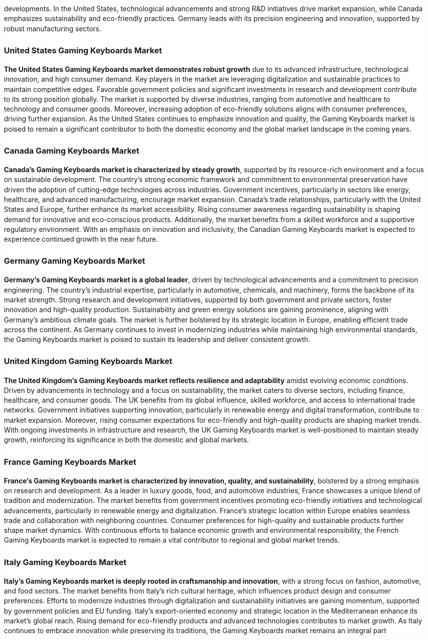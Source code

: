 developments. In the United States, technological advancements and strong R&amp;D initiatives drive market expansion, while Canada emphasizes sustainability and eco-friendly practices. Germany leads with its precision engineering and innovation, supported by robust manufacturing sectors.</span></em></p></blockquote><h3><strong>United States Gaming Keyboards Market</strong></h3><p><strong>The United States Gaming Keyboards market demonstrates robust growth</strong> due to its advanced infrastructure, technological innovation, and high consumer demand. Key players in the market are leveraging digitalization and sustainable practices to maintain competitive edges. Favorable government policies and significant investments in research and development contribute to its strong position globally. The market is supported by diverse industries, ranging from automotive and healthcare to technology and consumer goods. Moreover, increasing adoption of eco-friendly solutions aligns with consumer preferences, driving further expansion. As the United States continues to emphasize innovation and quality, the Gaming Keyboards market is poised to remain a significant contributor to both the domestic economy and the global market landscape in the coming years.</p><h3><strong>Canada Gaming Keyboards Market</strong></h3><p><strong>Canada&rsquo;s Gaming Keyboards market is characterized by steady growth</strong>, supported by its resource-rich environment and a focus on sustainable development. The country&rsquo;s strong economic framework and commitment to environmental preservation have driven the adoption of cutting-edge technologies across industries. Government incentives, particularly in sectors like energy, healthcare, and advanced manufacturing, encourage market expansion. Canada&rsquo;s trade relationships, particularly with the United States and Europe, further enhance its market accessibility. Rising consumer awareness regarding sustainability is shaping demand for innovative and eco-conscious products. Additionally, the market benefits from a skilled workforce and a supportive regulatory environment. With an emphasis on innovation and inclusivity, the Canadian Gaming Keyboards market is expected to experience continued growth in the near future.</p><h3><strong>Germany Gaming Keyboards Market</strong></h3><p><strong>Germany&rsquo;s Gaming Keyboards market is a global leader</strong>, driven by technological advancements and a commitment to precision engineering. The country&rsquo;s industrial expertise, particularly in automotive, chemicals, and machinery, forms the backbone of its market strength. Strong research and development initiatives, supported by both government and private sectors, foster innovation and high-quality production. Sustainability and green energy solutions are gaining prominence, aligning with Germany&rsquo;s ambitious climate goals. The market is further bolstered by its strategic location in Europe, enabling efficient trade across the continent. As Germany continues to invest in modernizing industries while maintaining high environmental standards, the Gaming Keyboards market is poised to sustain its leadership and deliver consistent growth.</p><h3><strong>United Kingdom Gaming Keyboards Market</strong></h3><p><strong>The United Kingdom&rsquo;s Gaming Keyboards market reflects resilience and adaptability</strong> amidst evolving economic conditions. Driven by advancements in technology and a focus on sustainability, the market caters to diverse sectors, including finance, healthcare, and consumer goods. The UK benefits from its global influence, skilled workforce, and access to international trade networks. Government initiatives supporting innovation, particularly in renewable energy and digital transformation, contribute to market expansion. Moreover, rising consumer expectations for eco-friendly and high-quality products are shaping market trends. With ongoing investments in infrastructure and research, the UK Gaming Keyboards market is well-positioned to maintain steady growth, reinforcing its significance in both the domestic and global markets.</p><h3><strong>France Gaming Keyboards Market</strong></h3><p><strong>France&rsquo;s Gaming Keyboards market is characterized by innovation, quality, and sustainability</strong>, bolstered by a strong emphasis on research and development. As a leader in luxury goods, food, and automotive industries, France showcases a unique blend of tradition and modernization. The market benefits from government incentives promoting eco-friendly initiatives and technological advancements, particularly in renewable energy and digitalization. France&rsquo;s strategic location within Europe enables seamless trade and collaboration with neighboring countries. Consumer preferences for high-quality and sustainable products further shape market dynamics. With continuous efforts to balance economic growth and environmental responsibility, the French Gaming Keyboards market is expected to remain a vital contributor to regional and global market trends.</p><h3><strong>Italy Gaming Keyboards Market</strong></h3><p><strong>Italy&rsquo;s Gaming Keyboards market is deeply rooted in craftsmanship and innovation</strong>, with a strong focus on fashion, automotive, and food sectors. The market benefits from Italy&rsquo;s rich cultural heritage, which influences product design and consumer preferences. Efforts to modernize industries through digitalization and sustainability initiatives are gaining momentum, supported by government policies and EU funding. Italy&rsquo;s export-oriented economy and strategic location in the Mediterranean enhance its market&rsquo;s global reach. Rising demand for eco-friendly products and advanced technologies contributes to market growth. As Italy continues to embrace innovation while preserving its traditions, the Gaming Keyboards market remains an integral part